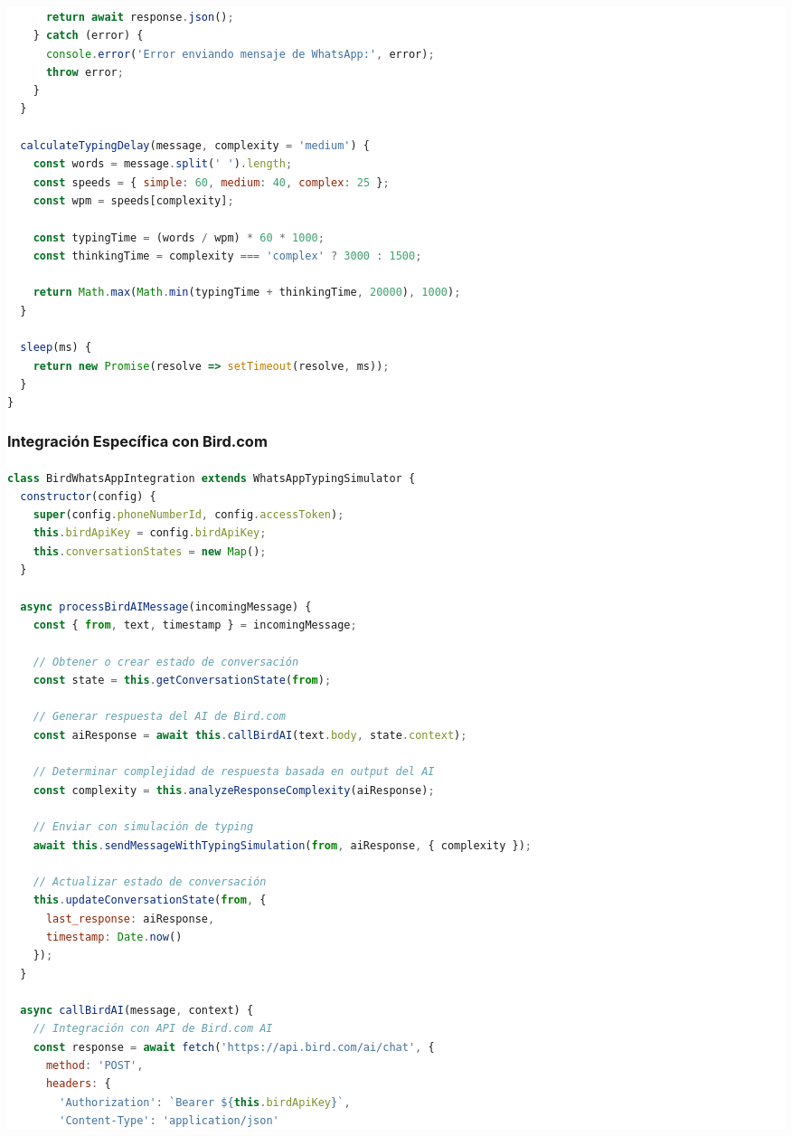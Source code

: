 ```javascript
      return await response.json();
    } catch (error) {
      console.error('Error enviando mensaje de WhatsApp:', error);
      throw error;
    }
  }

  calculateTypingDelay(message, complexity = 'medium') {
    const words = message.split(' ').length;
    const speeds = { simple: 60, medium: 40, complex: 25 };
    const wpm = speeds[complexity];
    
    const typingTime = (words / wpm) * 60 * 1000;
    const thinkingTime = complexity === 'complex' ? 3000 : 1500;
    
    return Math.max(Math.min(typingTime + thinkingTime, 20000), 1000);
  }

  sleep(ms) {
    return new Promise(resolve => setTimeout(resolve, ms));
  }
}
```

### Integración Específica con Bird.com

```javascript
class BirdWhatsAppIntegration extends WhatsAppTypingSimulator {
  constructor(config) {
    super(config.phoneNumberId, config.accessToken);
    this.birdApiKey = config.birdApiKey;
    this.conversationStates = new Map();
  }

  async processBirdAIMessage(incomingMessage) {
    const { from, text, timestamp } = incomingMessage;
    
    // Obtener o crear estado de conversación
    const state = this.getConversationState(from);
    
    // Generar respuesta del AI de Bird.com
    const aiResponse = await this.callBirdAI(text.body, state.context);
    
    // Determinar complejidad de respuesta basada en output del AI
    const complexity = this.analyzeResponseComplexity(aiResponse);
    
    // Enviar con simulación de typing
    await this.sendMessageWithTypingSimulation(from, aiResponse, { complexity });
    
    // Actualizar estado de conversación
    this.updateConversationState(from, { 
      last_response: aiResponse, 
      timestamp: Date.now() 
    });
  }

  async callBirdAI(message, context) {
    // Integración con API de Bird.com AI
    const response = await fetch('https://api.bird.com/ai/chat', {
      method: 'POST',
      headers: {
        'Authorization': `Bearer ${this.birdApiKey}`,
        'Content-Type': 'application/json'
```